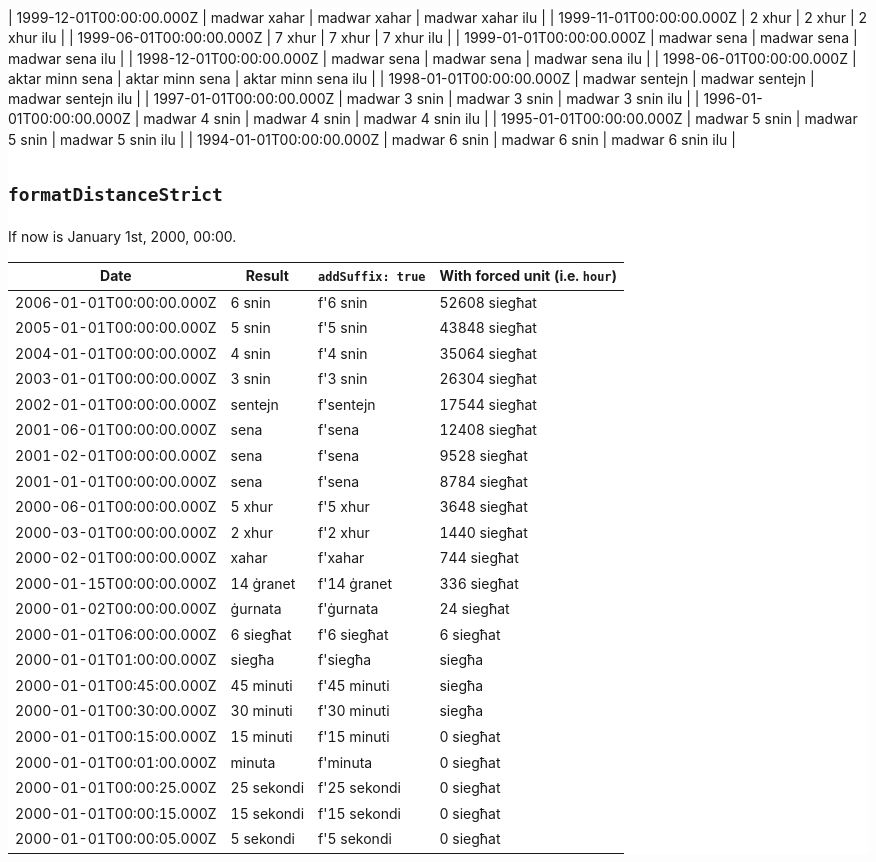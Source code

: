 | 1999-12-01T00:00:00.000Z | madwar xahar      | madwar xahar           | madwar xahar ilu      |
| 1999-11-01T00:00:00.000Z | 2 xhur            | 2 xhur                 | 2 xhur ilu            |
| 1999-06-01T00:00:00.000Z | 7 xhur            | 7 xhur                 | 7 xhur ilu            |
| 1999-01-01T00:00:00.000Z | madwar sena       | madwar sena            | madwar sena ilu       |
| 1998-12-01T00:00:00.000Z | madwar sena       | madwar sena            | madwar sena ilu       |
| 1998-06-01T00:00:00.000Z | aktar minn sena   | aktar minn sena        | aktar minn sena ilu   |
| 1998-01-01T00:00:00.000Z | madwar sentejn    | madwar sentejn         | madwar sentejn ilu    |
| 1997-01-01T00:00:00.000Z | madwar 3 snin     | madwar 3 snin          | madwar 3 snin ilu     |
| 1996-01-01T00:00:00.000Z | madwar 4 snin     | madwar 4 snin          | madwar 4 snin ilu     |
| 1995-01-01T00:00:00.000Z | madwar 5 snin     | madwar 5 snin          | madwar 5 snin ilu     |
| 1994-01-01T00:00:00.000Z | madwar 6 snin     | madwar 6 snin          | madwar 6 snin ilu     |

## `formatDistanceStrict`

If now is January 1st, 2000, 00:00.

| Date                     | Result     | `addSuffix: true` | With forced unit (i.e. `hour`) |
| ------------------------ | ---------- | ----------------- | ------------------------------ |
| 2006-01-01T00:00:00.000Z | 6 snin     | f'6 snin          | 52608 siegħat                  |
| 2005-01-01T00:00:00.000Z | 5 snin     | f'5 snin          | 43848 siegħat                  |
| 2004-01-01T00:00:00.000Z | 4 snin     | f'4 snin          | 35064 siegħat                  |
| 2003-01-01T00:00:00.000Z | 3 snin     | f'3 snin          | 26304 siegħat                  |
| 2002-01-01T00:00:00.000Z | sentejn    | f'sentejn         | 17544 siegħat                  |
| 2001-06-01T00:00:00.000Z | sena       | f'sena            | 12408 siegħat                  |
| 2001-02-01T00:00:00.000Z | sena       | f'sena            | 9528 siegħat                   |
| 2001-01-01T00:00:00.000Z | sena       | f'sena            | 8784 siegħat                   |
| 2000-06-01T00:00:00.000Z | 5 xhur     | f'5 xhur          | 3648 siegħat                   |
| 2000-03-01T00:00:00.000Z | 2 xhur     | f'2 xhur          | 1440 siegħat                   |
| 2000-02-01T00:00:00.000Z | xahar      | f'xahar           | 744 siegħat                    |
| 2000-01-15T00:00:00.000Z | 14 ġranet  | f'14 ġranet       | 336 siegħat                    |
| 2000-01-02T00:00:00.000Z | ġurnata    | f'ġurnata         | 24 siegħat                     |
| 2000-01-01T06:00:00.000Z | 6 siegħat  | f'6 siegħat       | 6 siegħat                      |
| 2000-01-01T01:00:00.000Z | siegħa     | f'siegħa          | siegħa                         |
| 2000-01-01T00:45:00.000Z | 45 minuti  | f'45 minuti       | siegħa                         |
| 2000-01-01T00:30:00.000Z | 30 minuti  | f'30 minuti       | siegħa                         |
| 2000-01-01T00:15:00.000Z | 15 minuti  | f'15 minuti       | 0 siegħat                      |
| 2000-01-01T00:01:00.000Z | minuta     | f'minuta          | 0 siegħat                      |
| 2000-01-01T00:00:25.000Z | 25 sekondi | f'25 sekondi      | 0 siegħat                      |
| 2000-01-01T00:00:15.000Z | 15 sekondi | f'15 sekondi      | 0 siegħat                      |
| 2000-01-01T00:00:05.000Z | 5 sekondi  | f'5 sekondi       | 0 siegħat                      |